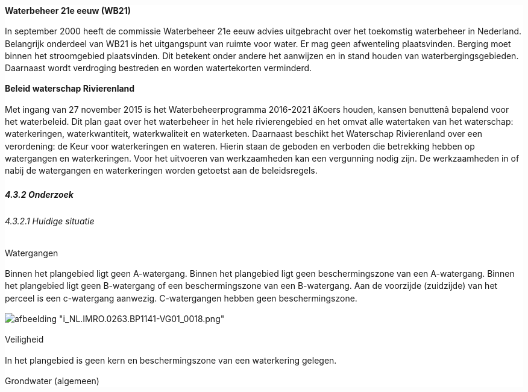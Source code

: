 **Waterbeheer 21e eeuw (WB21\)**

In september 2000 heeft de commissie Waterbeheer 21e eeuw advies uitgebracht over het toekomstig waterbeheer in Nederland. Belangrijk onderdeel van WB21 is het uitgangspunt van ruimte voor water. Er mag geen afwenteling plaatsvinden. Berging moet binnen het stroomgebied plaatsvinden. Dit betekent onder andere het aanwijzen en in stand houden van waterbergingsgebieden. Daarnaast wordt verdroging bestreden en worden watertekorten verminderd.

**Beleid waterschap Rivierenland**

Met ingang van 27 november 2015 is het Waterbeheerprogramma 2016\-2021 âKoers houden, kansen benuttenâ bepalend voor het waterbeleid. Dit plan gaat over het waterbeheer in het hele rivierengebied en het omvat alle watertaken van het waterschap: waterkeringen, waterkwantiteit, waterkwaliteit en waterketen. Daarnaast beschikt het Waterschap Rivierenland over een verordening: de Keur voor waterkeringen en wateren. Hierin staan de geboden en verboden die betrekking hebben op watergangen en waterkeringen. Voor het uitvoeren van werkzaamheden kan een vergunning nodig zijn. De werkzaamheden in of nabij de watergangen en waterkeringen worden getoetst aan de beleidsregels.

##### 4\.3\.2 Onderzoek

###### 4\.3\.2\.1 Huidige situatie

Watergangen

Binnen het plangebied ligt geen A\-watergang. Binnen het plangebied ligt geen beschermingszone van een A\-watergang. Binnen het plangebied ligt geen B\-watergang of een beschermingszone van een B\-watergang. Aan de voorzijde (zuidzijde) van het perceel is een c\-watergang aanwezig. C\-watergangen hebben geen beschermingszone.

![afbeelding "i_NL.IMRO.0263.BP1141-VG01_0018.png"](i_NL.IMRO.0263.BP1141-VG01_0018.png)

Veiligheid

In het plangebied is geen kern en beschermingszone van een waterkering gelegen.

Grondwater (algemeen)

